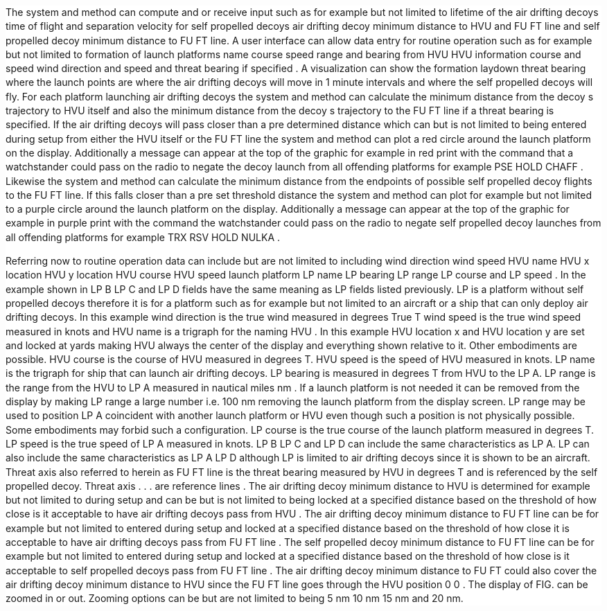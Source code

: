 The system and method can compute and or receive input such as for example but not limited to lifetime of the air drifting decoys time of flight and separation velocity for self propelled decoys air drifting decoy minimum distance to HVU and FU FT line and self propelled decoy minimum distance to FU FT line. A user interface can allow data entry for routine operation such as for example but not limited to formation of launch platforms name course speed range and bearing from HVU HVU information course and speed wind direction and speed and threat bearing if specified . A visualization can show the formation laydown threat bearing where the launch points are where the air drifting decoys will move in 1 minute intervals and where the self propelled decoys will fly. For each platform launching air drifting decoys the system and method can calculate the minimum distance from the decoy s trajectory to HVU itself and also the minimum distance from the decoy s trajectory to the FU FT line if a threat bearing is specified. If the air drifting decoys will pass closer than a pre determined distance which can but is not limited to being entered during setup from either the HVU itself or the FU FT line the system and method can plot a red circle around the launch platform on the display. Additionally a message can appear at the top of the graphic for example in red print with the command that a watchstander could pass on the radio to negate the decoy launch from all offending platforms for example PSE HOLD CHAFF . Likewise the system and method can calculate the minimum distance from the endpoints of possible self propelled decoy flights to the FU FT line. If this falls closer than a pre set threshold distance the system and method can plot for example but not limited to a purple circle around the launch platform on the display. Additionally a message can appear at the top of the graphic for example in purple print with the command the watchstander could pass on the radio to negate self propelled decoy launches from all offending platforms for example TRX RSV HOLD NULKA .

Referring now to routine operation data can include but are not limited to including wind direction wind speed HVU name HVU x location HVU y location HVU course HVU speed launch platform LP name LP bearing LP range LP course and LP speed . In the example shown in LP B LP C and LP D fields have the same meaning as LP fields listed previously. LP is a platform without self propelled decoys therefore it is for a platform such as for example but not limited to an aircraft or a ship that can only deploy air drifting decoys. In this example wind direction is the true wind measured in degrees True T wind speed is the true wind speed measured in knots and HVU name is a trigraph for the naming HVU . In this example HVU location x and HVU location y are set and locked at yards making HVU always the center of the display and everything shown relative to it. Other embodiments are possible. HVU course is the course of HVU measured in degrees T. HVU speed is the speed of HVU measured in knots. LP name is the trigraph for ship that can launch air drifting decoys. LP bearing is measured in degrees T from HVU to the LP A. LP range is the range from the HVU to LP A measured in nautical miles nm . If a launch platform is not needed it can be removed from the display by making LP range a large number i.e. 100 nm removing the launch platform from the display screen. LP range may be used to position LP A coincident with another launch platform or HVU even though such a position is not physically possible. Some embodiments may forbid such a configuration. LP course is the true course of the launch platform measured in degrees T. LP speed is the true speed of LP A measured in knots. LP B LP C and LP D can include the same characteristics as LP A. LP can also include the same characteristics as LP A LP D although LP is limited to air drifting decoys since it is shown to be an aircraft. Threat axis also referred to herein as FU FT line is the threat bearing measured by HVU in degrees T and is referenced by the self propelled decoy. Threat axis . . . are reference lines . The air drifting decoy minimum distance to HVU is determined for example but not limited to during setup and can be but is not limited to being locked at a specified distance based on the threshold of how close is it acceptable to have air drifting decoys pass from HVU . The air drifting decoy minimum distance to FU FT line can be for example but not limited to entered during setup and locked at a specified distance based on the threshold of how close it is acceptable to have air drifting decoys pass from FU FT line . The self propelled decoy minimum distance to FU FT line can be for example but not limited to entered during setup and locked at a specified distance based on the threshold of how close is it acceptable to self propelled decoys pass from FU FT line . The air drifting decoy minimum distance to FU FT could also cover the air drifting decoy minimum distance to HVU since the FU FT line goes through the HVU position 0 0 . The display of FIG. can be zoomed in or out. Zooming options can be but are not limited to being 5 nm 10 nm 15 nm and 20 nm.
